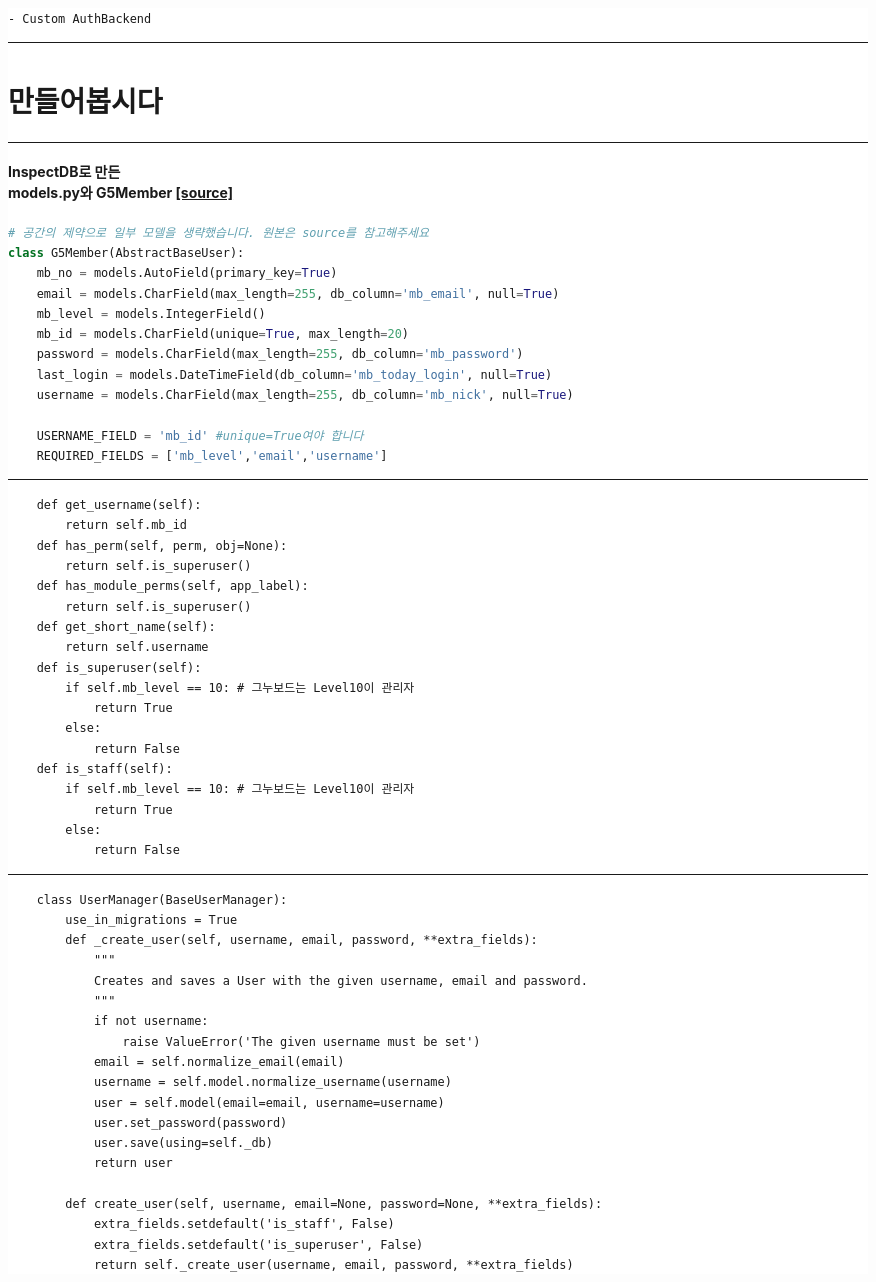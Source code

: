     - Custom AuthBackend
---
# 만들어봅시다
---
#### InspectDB로 만든<br>models.py와 G5Member [[source]](https://gist.github.com/Beomi/e4774fa948207acd24fb13c2c84d8120)
```py
# 공간의 제약으로 일부 모델을 생략했습니다. 원본은 source를 참고해주세요
class G5Member(AbstractBaseUser):
    mb_no = models.AutoField(primary_key=True)
    email = models.CharField(max_length=255, db_column='mb_email', null=True)
    mb_level = models.IntegerField()
    mb_id = models.CharField(unique=True, max_length=20)
    password = models.CharField(max_length=255, db_column='mb_password')
    last_login = models.DateTimeField(db_column='mb_today_login', null=True)
    username = models.CharField(max_length=255, db_column='mb_nick', null=True)
    
    USERNAME_FIELD = 'mb_id' #unique=True여야 합니다
    REQUIRED_FIELDS = ['mb_level','email','username']
```
---
```
    def get_username(self):
        return self.mb_id
    def has_perm(self, perm, obj=None):
        return self.is_superuser()
    def has_module_perms(self, app_label):
        return self.is_superuser()
    def get_short_name(self):
        return self.username
    def is_superuser(self):
        if self.mb_level == 10: # 그누보드는 Level10이 관리자
            return True
        else:
            return False
    def is_staff(self):
        if self.mb_level == 10: # 그누보드는 Level10이 관리자
            return True
        else:
            return False
```
---
```
    class UserManager(BaseUserManager):
        use_in_migrations = True
        def _create_user(self, username, email, password, **extra_fields):
            """
            Creates and saves a User with the given username, email and password.
            """
            if not username:
                raise ValueError('The given username must be set')
            email = self.normalize_email(email)
            username = self.model.normalize_username(username)
            user = self.model(email=email, username=username)
            user.set_password(password)
            user.save(using=self._db)
            return user

        def create_user(self, username, email=None, password=None, **extra_fields):
            extra_fields.setdefault('is_staff', False)
            extra_fields.setdefault('is_superuser', False)
            return self._create_user(username, email, password, **extra_fields)
```